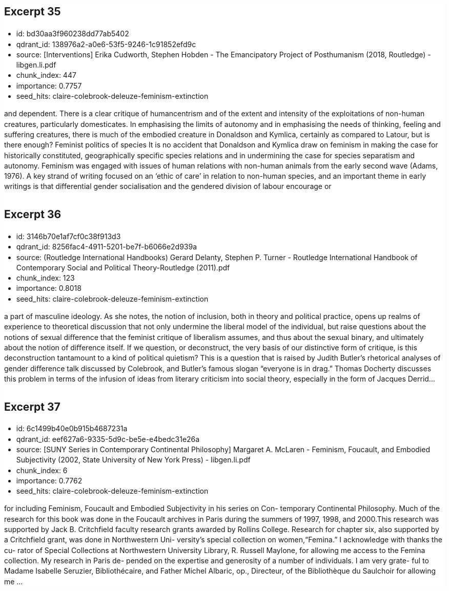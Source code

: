 ## Excerpt 35
- id: bd30aa3f960238dd77ab5402
- qdrant_id: 138976a2-a0e6-53f5-9246-1c91852efd9c
- source: [Interventions] Erika Cudworth, Stephen Hobden - The Emancipatory Project of Posthumanism (2018, Routledge) - libgen.li.pdf
- chunk_index: 447
- importance: 0.7757
- seed_hits: claire-colebrook-deleuze-feminism-extinction

and dependent. There is a clear critique of humancentrism and of the extent and intensity of the exploitations of non-human creatures, particularly domesticates. In emphasising the limits of autonomy and in emphasising the needs of thinking, feeling and suffering creatures, there is much of the embodied creature in Donaldson and Kymlica, certainly as compared to Latour, but is there enough? Feminist politics of species It is no accident that Donaldson and Kymlica draw on feminism in making the case for historically constituted, geographically specific species relations and in undermining the case for species separatism and autonomy. Feminism was engaged with issues of human relations with non-human animals from the early second wave (Adams, 1976). A key strand of writing focused on an ‘ethic of care’ in relation to non-human species, and an important theme in early writings is that differential gender socialisation and the gendered division of labour encourage or

## Excerpt 36
- id: 3146b70e1af7cf0c38f913d3
- qdrant_id: 8256fac4-4911-5201-be7f-b6066e2d939a
- source: (Routledge International Handbooks) Gerard Delanty, Stephen P. Turner - Routledge International Handbook of Contemporary Social and Political Theory-Routledge (2011).pdf
- chunk_index: 123
- importance: 0.8018
- seed_hits: claire-colebrook-deleuze-feminism-extinction

a part of masculine ideology. As she notes, the notion of inclusion, both in theory and political practice, opens up realms of experience to theoretical discussion that not only undermine the liberal model of the individual, but raise questions about the notions of sexual diﬀerence that the feminist critique of liberalism assumes, and thus about the sexual binary, and ultimately about the notion of diﬀerence itself. If we question, or deconstruct, the very basis of our distinctive form of critique, is this deconstruction tantamount to a kind of political quietism? This is a question that is raised by Judith Butler’s rhetorical analyses of gender diﬀerence talk discussed by Colebrook, and Butler’s famous slogan “everyone is in drag.” Thomas Docherty discusses this problem in terms of the infusion of ideas from literary criticism into social theory, especially in the form of Jacques Derrid…

## Excerpt 37
- id: 6c1499b40e0b915b4687231a
- qdrant_id: eef627a6-9335-5d9c-be5e-e4bedc31e26a
- source: [SUNY Series in Contemporary Continental Philosophy] Margaret A. McLaren - Feminism, Foucault, and Embodied Subjectivity (2002, State University of New York Press) - libgen.li.pdf
- chunk_index: 6
- importance: 0.7762
- seed_hits: claire-colebrook-deleuze-feminism-extinction

for including Feminism, Foucault and Embodied Subjectivity in his series on Con- temporary Continental Philosophy. Much of the research for this book was done in the Foucault archives in Paris during the summers of 1997, 1998, and 2000.This research was supported by Jack B. Critchfield faculty research grants awarded by Rollins College. Research for chapter six, also supported by a Critchfield grant, was done in Northwestern Uni- versity’s special collection on women,“Femina.” I acknowledge with thanks the cu- rator of Special Collections at Northwestern University Library, R. Russell Maylone, for allowing me access to the Femina collection. My research in Paris de- pended on the expertise and generosity of a number of individuals. I am very grate- ful to Madame Isabelle Seruzier, Bibliothécaire, and Father Michel Albaric, op., Directeur, of the Bibliothèque du Saulchoir for allowing me …
